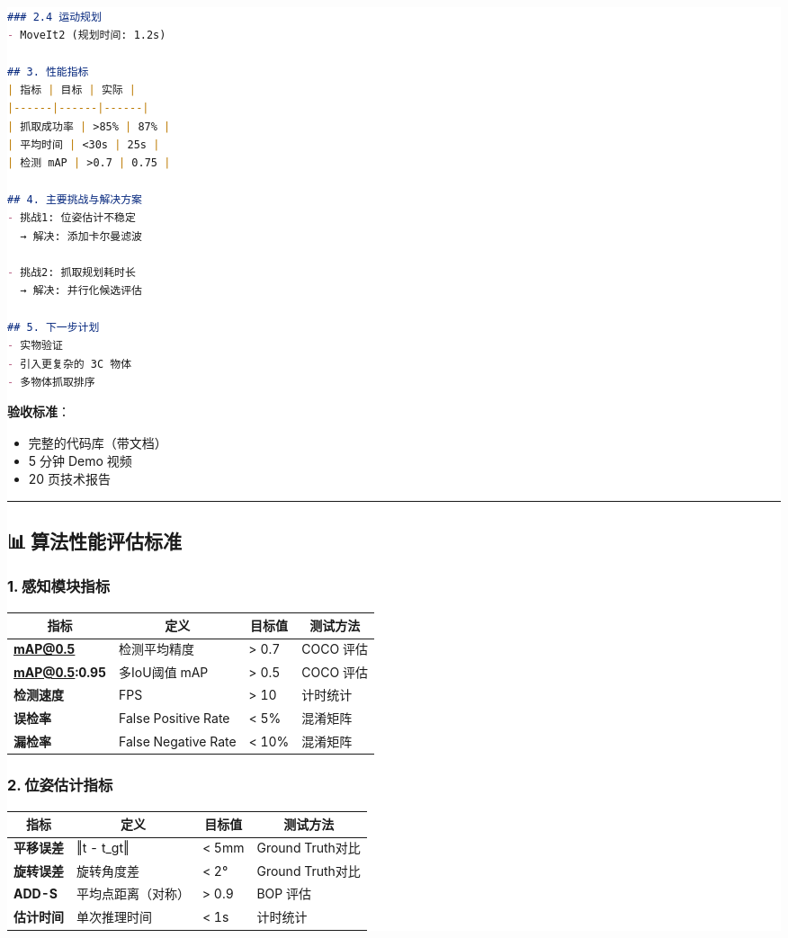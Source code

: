 ```markdown
### 2.4 运动规划
- MoveIt2 (规划时间: 1.2s)

## 3. 性能指标
| 指标 | 目标 | 实际 |
|------|------|------|
| 抓取成功率 | >85% | 87% |
| 平均时间 | <30s | 25s |
| 检测 mAP | >0.7 | 0.75 |

## 4. 主要挑战与解决方案
- 挑战1: 位姿估计不稳定
  → 解决: 添加卡尔曼滤波
  
- 挑战2: 抓取规划耗时长
  → 解决: 并行化候选评估

## 5. 下一步计划
- 实物验证
- 引入更复杂的 3C 物体
- 多物体抓取排序
```

**验收标准**：
- 完整的代码库（带文档）
- 5 分钟 Demo 视频
- 20 页技术报告

---

## 📊 算法性能评估标准

### 1. 感知模块指标

| 指标 | 定义 | 目标值 | 测试方法 |
|------|------|--------|----------|
| **mAP@0.5** | 检测平均精度 | > 0.7 | COCO 评估 |
| **mAP@0.5:0.95** | 多IoU阈值 mAP | > 0.5 | COCO 评估 |
| **检测速度** | FPS | > 10 | 计时统计 |
| **误检率** | False Positive Rate | < 5% | 混淆矩阵 |
| **漏检率** | False Negative Rate | < 10% | 混淆矩阵 |

### 2. 位姿估计指标

| 指标 | 定义 | 目标值 | 测试方法 |
|------|------|--------|----------|
| **平移误差** | ‖t - t_gt‖ | < 5mm | Ground Truth对比 |
| **旋转误差** | 旋转角度差 | < 2° | Ground Truth对比 |
| **ADD-S** | 平均点距离（对称） | > 0.9 | BOP 评估 |
| **估计时间** | 单次推理时间 | < 1s | 计时统计 |
